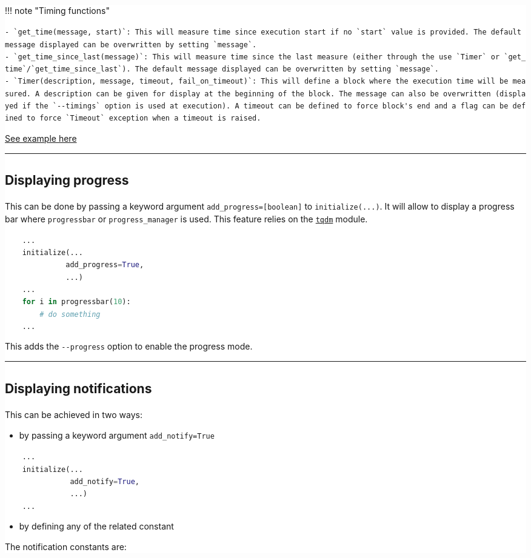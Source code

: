 !!! note "Timing functions"
    
    - `get_time(message, start)`: This will measure time since execution start if no `start` value is provided. The default message displayed can be overwritten by setting `message`.
    - `get_time_since_last(message)`: This will measure time since the last measure (either through the use `Timer` or `get_time`/`get_time_since_last`). The default message displayed can be overwritten by setting `message`.
    - `Timer(description, message, timeout, fail_on_timeout)`: This will define a block where the execution time will be measured. A description can be given for display at the beginning of the block. The message can also be overwritten (displayed if the `--timings` option is used at execution). A timeout can be defined to force block's end and a flag can be defined to force `Timeout` exception when a timeout is raised.

[See example here](examples/timing.md)

-----

## Displaying progress

This can be done by passing a keyword argument `add_progress=[boolean]` to `initialize(...)`. It will allow to display a progress bar where `progressbar` or `progress_manager` is used. This feature relies on the [`tqdm`](https://github.com/tqdm/tqdm) module.

```python hl_lines="3 6"
    ...
    initialize(...
              add_progress=True,
              ...)
    ...
    for i in progressbar(10):
        # do something
    ...
```

This adds the `--progress` option to enable the progress mode.

-----

## Displaying notifications

This can be achieved in two ways:

- by passing a keyword argument `add_notify=True`

```python hl_lines="3"
    ...
    initialize(...
               add_notify=True,
               ...)
    ...
```

- by defining any of the related constant

The notification constants are:
